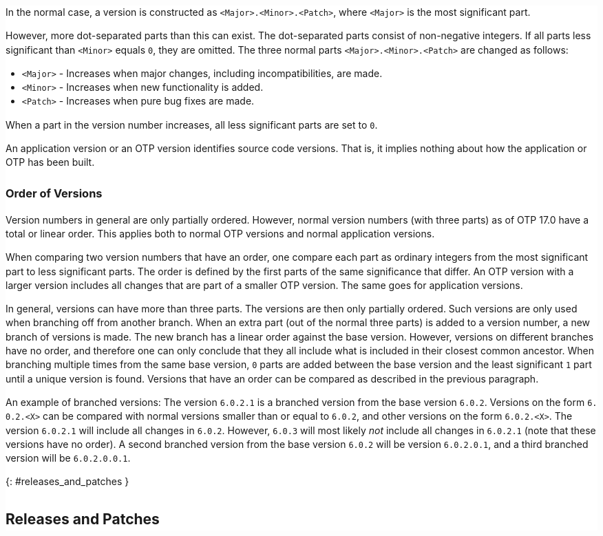 In the normal case, a version is constructed as `<Major>.<Minor>.<Patch>`, where
`<Major>` is the most significant part.

However, more dot-separated parts than this can exist. The dot-separated parts
consist of non-negative integers. If all parts less significant than `<Minor>`
equals `0`, they are omitted. The three normal parts `<Major>.<Minor>.<Patch>`
are changed as follows:

- `<Major>` \- Increases when major changes, including incompatibilities, are
  made.
- `<Minor>` \- Increases when new functionality is added.
- `<Patch>` \- Increases when pure bug fixes are made.

When a part in the version number increases, all less significant parts are set
to `0`.

An application version or an OTP version identifies source code versions. That
is, it implies nothing about how the application or OTP has been built.

### Order of Versions

Version numbers in general are only partially ordered. However, normal version
numbers (with three parts) as of OTP 17.0 have a total or linear order. This
applies both to normal OTP versions and normal application versions.

When comparing two version numbers that have an order, one compare each part as
ordinary integers from the most significant part to less significant parts. The
order is defined by the first parts of the same significance that differ. An OTP
version with a larger version includes all changes that are part of a smaller
OTP version. The same goes for application versions.

In general, versions can have more than three parts. The versions are then only
partially ordered. Such versions are only used when branching off from another
branch. When an extra part (out of the normal three parts) is added to a version
number, a new branch of versions is made. The new branch has a linear order
against the base version. However, versions on different branches have no order,
and therefore one can only conclude that they all include what is included in
their closest common ancestor. When branching multiple times from the same base
version, `0` parts are added between the base version and the least significant
`1` part until a unique version is found. Versions that have an order can be
compared as described in the previous paragraph.

An example of branched versions: The version `6.0.2.1` is a branched version
from the base version `6.0.2`. Versions on the form `6.0.2.<X>` can be compared
with normal versions smaller than or equal to `6.0.2`, and other versions on the
form `6.0.2.<X>`. The version `6.0.2.1` will include all changes in `6.0.2`.
However, `6.0.3` will most likely _not_ include all changes in `6.0.2.1` (note
that these versions have no order). A second branched version from the base
version `6.0.2` will be version `6.0.2.0.1`, and a third branched version will
be `6.0.2.0.0.1`.

[](){: #releases_and_patches }

## Releases and Patches
